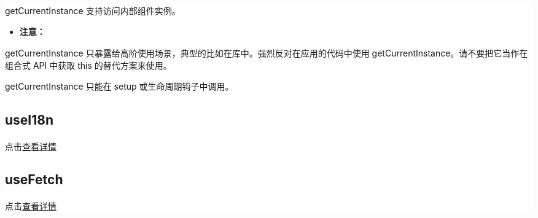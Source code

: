 getCurrentInstance 支持访问内部组件实例。

- **注意：**

getCurrentInstance 只暴露给高阶使用场景，典型的比如在库中。强烈反对在应用的代码中使用 getCurrentInstance。请不要把它当作在组合式 API 中获取 this 的替代方案来使用。

getCurrentInstance 只能在 setup 或生命周期钩子中调用。

## useI18n
点击[查看详情](./extend.md#usei18n)

## useFetch
点击[查看详情](./extend.md#usefetch)
